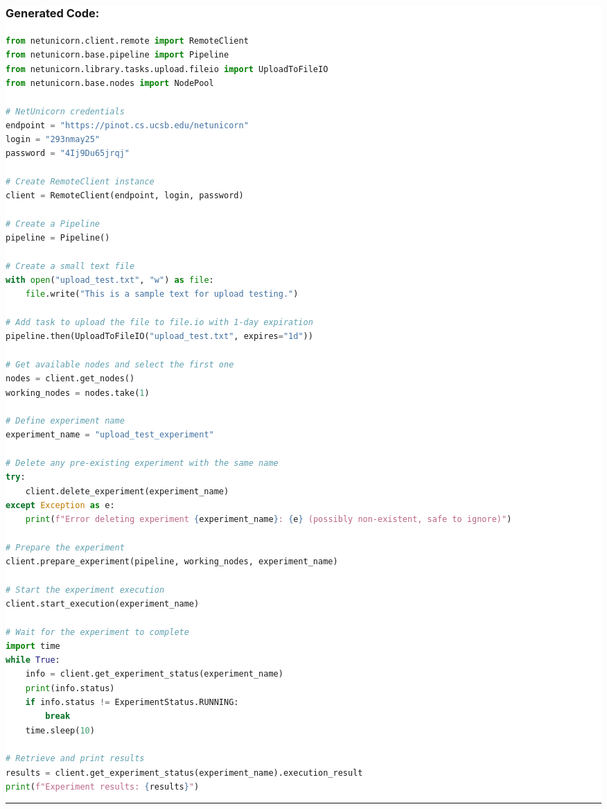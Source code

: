 ### Generated Code:
```python
from netunicorn.client.remote import RemoteClient
from netunicorn.base.pipeline import Pipeline
from netunicorn.library.tasks.upload.fileio import UploadToFileIO
from netunicorn.base.nodes import NodePool

# NetUnicorn credentials
endpoint = "https://pinot.cs.ucsb.edu/netunicorn"
login = "293nmay25"
password = "4Ij9Du65jrqj"

# Create RemoteClient instance
client = RemoteClient(endpoint, login, password)

# Create a Pipeline
pipeline = Pipeline()

# Create a small text file
with open("upload_test.txt", "w") as file:
    file.write("This is a sample text for upload testing.")

# Add task to upload the file to file.io with 1-day expiration
pipeline.then(UploadToFileIO("upload_test.txt", expires="1d"))

# Get available nodes and select the first one
nodes = client.get_nodes()
working_nodes = nodes.take(1)

# Define experiment name
experiment_name = "upload_test_experiment"

# Delete any pre-existing experiment with the same name
try:
    client.delete_experiment(experiment_name)
except Exception as e:
    print(f"Error deleting experiment {experiment_name}: {e} (possibly non-existent, safe to ignore)")

# Prepare the experiment
client.prepare_experiment(pipeline, working_nodes, experiment_name)

# Start the experiment execution
client.start_execution(experiment_name)

# Wait for the experiment to complete
import time
while True:
    info = client.get_experiment_status(experiment_name)
    print(info.status)
    if info.status != ExperimentStatus.RUNNING:
        break
    time.sleep(10)

# Retrieve and print results
results = client.get_experiment_status(experiment_name).execution_result
print(f"Experiment results: {results}")
```

---